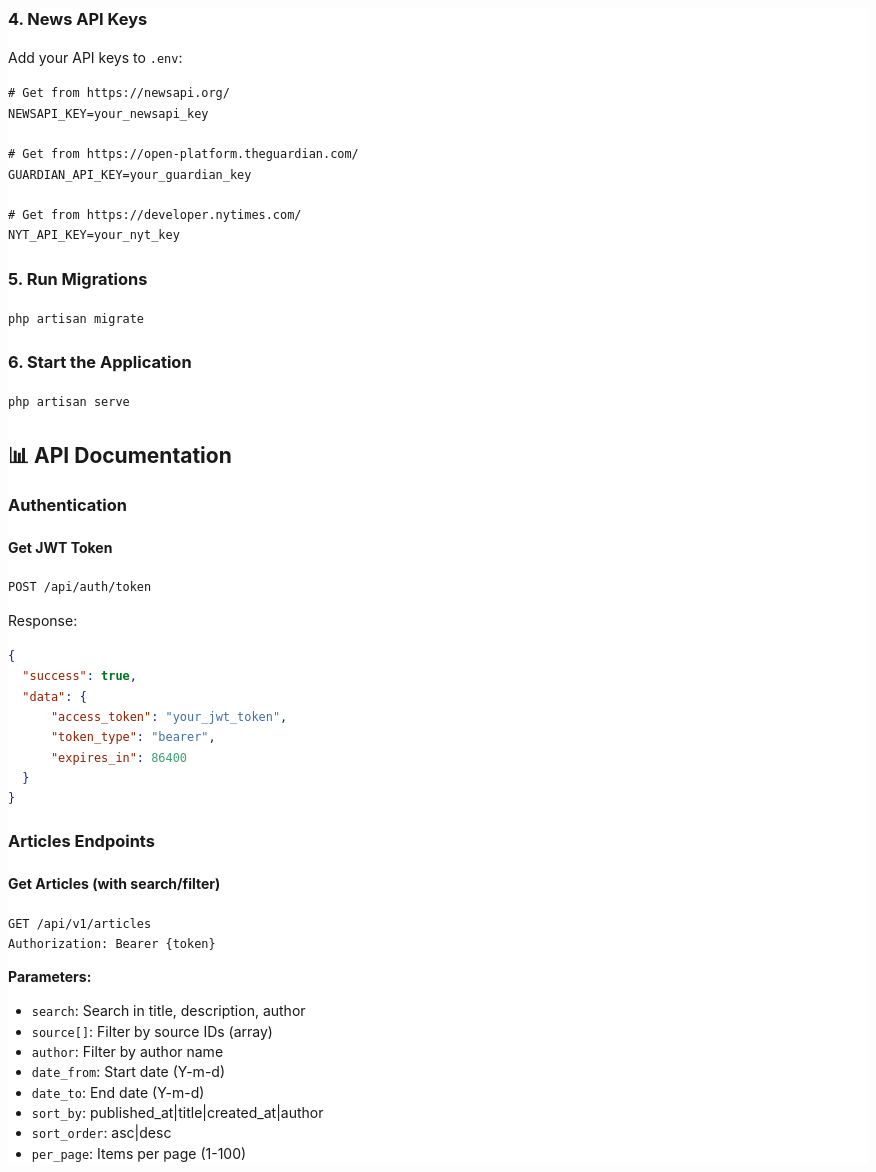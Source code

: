 ### 4. News API Keys
Add your API keys to `.env`:
```env
# Get from https://newsapi.org/
NEWSAPI_KEY=your_newsapi_key

# Get from https://open-platform.theguardian.com/
GUARDIAN_API_KEY=your_guardian_key

# Get from https://developer.nytimes.com/
NYT_API_KEY=your_nyt_key
```

### 5. Run Migrations
```bash
php artisan migrate
```

### 6. Start the Application
```bash
php artisan serve
```

## 📊 API Documentation

### Authentication

#### Get JWT Token
```bash
POST /api/auth/token
```
Response:
```json
{
  "success": true,
  "data": {
      "access_token": "your_jwt_token",
      "token_type": "bearer",
      "expires_in": 86400
  }
}
```

### Articles Endpoints

#### Get Articles (with search/filter)
```bash
GET /api/v1/articles
Authorization: Bearer {token}
```

**Parameters:**
- `search`: Search in title, description, author
- `source[]`: Filter by source IDs (array)
- `author`: Filter by author name
- `date_from`: Start date (Y-m-d)
- `date_to`: End date (Y-m-d)
- `sort_by`: published_at|title|created_at|author
- `sort_order`: asc|desc
- `per_page`: Items per page (1-100)
